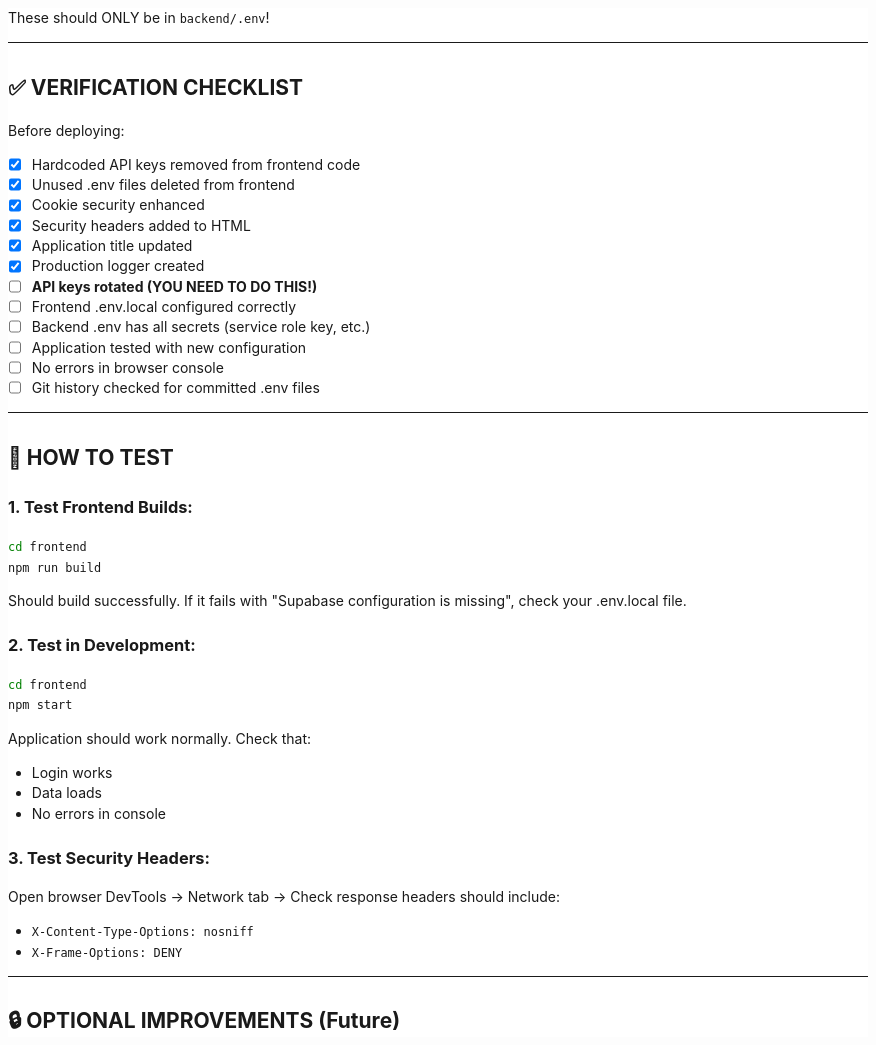These should ONLY be in `backend/.env`!

---

## ✅ VERIFICATION CHECKLIST

Before deploying:

- [x] Hardcoded API keys removed from frontend code
- [x] Unused .env files deleted from frontend
- [x] Cookie security enhanced
- [x] Security headers added to HTML
- [x] Application title updated
- [x] Production logger created
- [ ] **API keys rotated (YOU NEED TO DO THIS!)**
- [ ] Frontend .env.local configured correctly
- [ ] Backend .env has all secrets (service role key, etc.)
- [ ] Application tested with new configuration
- [ ] No errors in browser console
- [ ] Git history checked for committed .env files

---

## 📝 HOW TO TEST

### 1. Test Frontend Builds:
```bash
cd frontend
npm run build
```

Should build successfully. If it fails with "Supabase configuration is missing", check your .env.local file.

### 2. Test in Development:
```bash
cd frontend
npm start
```

Application should work normally. Check that:
- Login works
- Data loads
- No errors in console

### 3. Test Security Headers:
Open browser DevTools → Network tab → Check response headers should include:
- `X-Content-Type-Options: nosniff`
- `X-Frame-Options: DENY`

---

## 🔒 OPTIONAL IMPROVEMENTS (Future)
